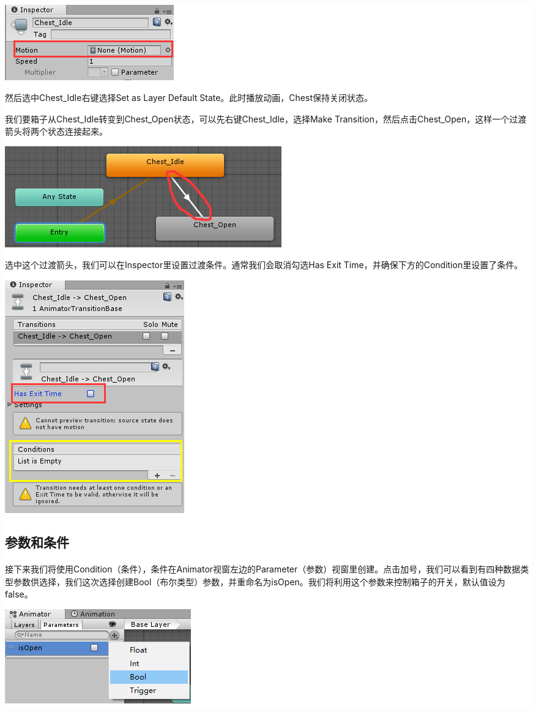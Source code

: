 ![image-20200425213738029](Unity动画基础/image-20200425213738029.png)

然后选中Chest_Idle右键选择Set as Layer Default State。此时播放动画，Chest保持关闭状态。

我们要箱子从Chest_Idle转变到Chest_Open状态，可以先右键Chest_Idle，选择Make Transition，然后点击Chest_Open，这样一个过渡箭头将两个状态连接起来。

![image-20200425210555148](Unity动画基础/image-20200425210555148.png)

选中这个过渡箭头，我们可以在Inspector里设置过渡条件。通常我们会取消勾选Has Exit Time，并确保下方的Condition里设置了条件。

![image-20200425211003751](Unity动画基础/image-20200425211003751.png)

## 参数和条件

接下来我们将使用Condition（条件），条件在Animator视窗左边的Parameter（参数）视窗里创建。点击加号，我们可以看到有四种数据类型参数供选择，我们这次选择创建Bool（布尔类型）参数，并重命名为isOpen。我们将利用这个参数来控制箱子的开关，默认值设为false。

![image-20200425211915696](Unity动画基础/image-20200425211915696.png)
